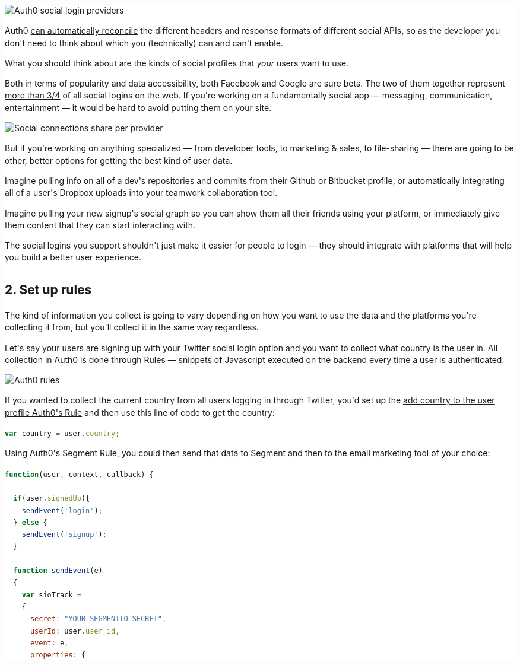 ![Auth0 social login providers](https://cdn.auth0.com/blog/social-login-stats/enabling-social-connections.png)

Auth0 [can automatically reconcile](https://auth0.com/learn/social-login/) the different headers and response formats of different social APIs, so as the developer you don't need to think about which you (technically) can and can't enable.

What you should think about are the kinds of social profiles that *your* users want to use.

Both in terms of popularity and data accessibility, both Facebook and Google are sure bets. The two of them together represent [more than 3/4](https://auth0.com/blog/analysis-of-social-connection-data/) of all social logins on the web. If you're working on a fundamentally social app — messaging, communication, entertainment — it would be hard to avoid putting them on your site.

![Social connections share per provider](https://cdn.auth0.com/blog/social-login-stats/social-connections-usage.png)

But if you're working on anything specialized — from developer tools, to marketing & sales, to file-sharing — there are going to be other, better options for getting the best kind of user data.

Imagine pulling info on all of a dev's repositories and commits from their Github or Bitbucket profile, or automatically integrating all of a user's Dropbox uploads into your teamwork collaboration tool.

Imagine pulling your new signup's social graph so you can show them all their friends using your platform, or immediately give them content that they can start interacting with.

The social logins you support shouldn't just make it easier for people to login — they should integrate with platforms that will help you build a better user experience.

## 2. Set up rules

The kind of information you collect is going to vary depending on how you want to use the data and the platforms you're collecting it from, but you'll collect it in the same way regardless.

Let's say your users are signing up with your Twitter social login option and you want to collect what country is the user in. All collection in Auth0 is done through [Rules](https://auth0.com/docs/rules) — snippets of Javascript executed on the backend every time a user is authenticated.

![Auth0 rules](https://cdn.auth0.com/blog/integrate-your-saas-tools/rules-diagram.png)

If you wanted to collect the current country from all users logging in through Twitter, you'd set up the [add country to the user profile Auth0's Rule](https://github.com/auth0/rules/blob/master/rules/add-country.md) and then use this line of code to get the country:

```javascript
var country = user.country;
```

Using Auth0's [Segment Rule](https://github.com/auth0/rules/blob/master/rules/send-events-segmentio.md), you could then send that data to [Segment](https://segment.com/) and then to the email marketing tool of your choice:

```javascript
function(user, context, callback) {

  if(user.signedUp){
    sendEvent('login');
  } else {
    sendEvent('signup');
  }

  function sendEvent(e)
  {
    var sioTrack =
    {
      secret: "YOUR SEGMENTIO SECRET",
      userId: user.user_id,
      event: e,
      properties: {
```